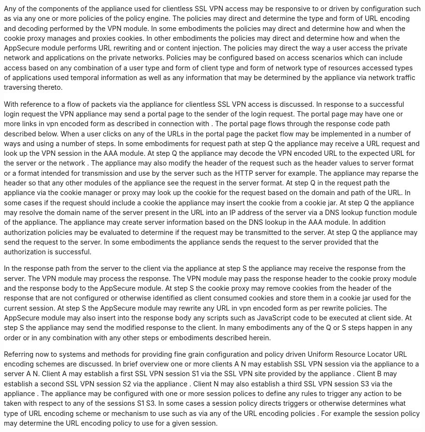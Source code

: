 Any of the components of the appliance used for clientless SSL VPN access may be responsive to or driven by configuration such as via any one or more policies of the policy engine. The policies may direct and determine the type and form of URL encoding and decoding performed by the VPN module. In some embodiments the policies may direct and determine how and when the cookie proxy manages and proxies cookies. In other embodiments the policies may direct and determine how and when the AppSecure module performs URL rewriting and or content injection. The policies may direct the way a user access the private network and applications on the private networks. Policies may be configured based on access scenarios which can include access based on any combination of a user type and form of client type and form of network type of resources accessed types of applications used temporal information as well as any information that may be determined by the appliance via network traffic traversing thereto.

With reference to a flow of packets via the appliance for clientless SSL VPN access is discussed. In response to a successful login request the VPN appliance may send a portal page to the sender of the login request. The portal page may have one or more links in vpn encoded form as described in connection with . The portal page flows through the response code path described below. When a user clicks on any of the URLs in the portal page the packet flow may be implemented in a number of ways and using a number of steps. In some embodiments for request path at step Q the appliance may receive a URL request and look up the VPN session in the AAA module. At step Q the appliance may decode the VPN encoded URL to the expected URL for the server or the network . The appliance may also modify the header of the request such as the header values to server format or a format intended for transmission and use by the server such as the HTTP server for example. The appliance may reparse the header so that any other modules of the appliance see the request in the server format. At step Q in the request path the appliance via the cookie manager or proxy may look up the cookie for the request based on the domain and path of the URL. In some cases if the request should include a cookie the appliance may insert the cookie from a cookie jar. At step Q the appliance may resolve the domain name of the server present in the URL into an IP address of the server via a DNS lookup function module of the appliance. The appliance may create server information based on the DNS lookup in the AAA module. In addition authorization policies may be evaluated to determine if the request may be transmitted to the server. At step Q the appliance may send the request to the server. In some embodiments the appliance sends the request to the server provided that the authorization is successful.

In the response path from the server to the client via the appliance at step S the appliance may receive the response from the server. The VPN module may process the response. The VPN module may pass the response header to the cookie proxy module and the response body to the AppSecure module. At step S the cookie proxy may remove cookies from the header of the response that are not configured or otherwise identified as client consumed cookies and store them in a cookie jar used for the current session. At step S the AppSecure module may rewrite any URL in vpn encoded form as per rewrite policies. The AppSecure module may also insert into the response body any scripts such as JavaScript code to be executed at client side. At step S the appliance may send the modified response to the client. In many embodiments any of the Q or S steps happen in any order or in any combination with any other steps or embodiments described herein.

Referring now to systems and methods for providing fine grain configuration and policy driven Uniform Resource Locator URL encoding schemes are discussed. In brief overview one or more clients A N may establish SSL VPN session via the appliance to a server A N. Client A may establish a first SSL VPN session S1 via the SSL VPN site provided by the appliance . Client B may establish a second SSL VPN session S2 via the appliance . Client N may also establish a third SSL VPN session S3 via the appliance . The appliance may be configured with one or more session polices to define any rules to trigger any action to be taken with respect to any of the sessions S1 S3. In some cases a session policy directs triggers or otherwise determines what type of URL encoding scheme or mechanism to use such as via any of the URL encoding policies . For example the session policy may determine the URL encoding policy to use for a given session.
